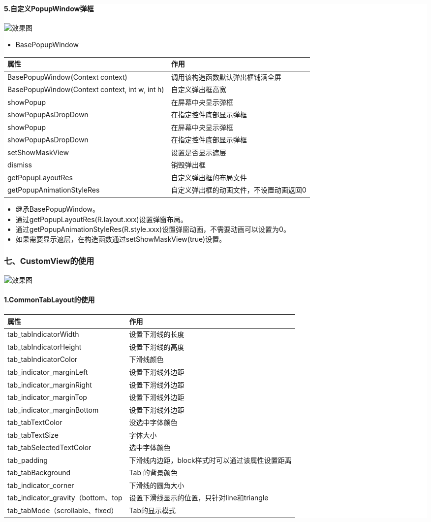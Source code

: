 
####   5.自定义PopupWindow弹框

![效果图](https://upload-images.jianshu.io/upload_images/4361802-9487fc0856a988fa.gif?imageMogr2/auto-orient/strip)

- BasePopupWindow

| 属性 | 作用 |
| :-----| :---- |
| BasePopupWindow(Context context) |调用该构造函数默认弹出框铺满全屏 |
| BasePopupWindow(Context context, int w, int h) | 自定义弹出框高宽 |
| showPopup |在屏幕中央显示弹框|
| showPopupAsDropDown | 在指定控件底部显示弹框|
| showPopup |在屏幕中央显示弹框|
| showPopupAsDropDown | 在指定控件底部显示弹框|
| setShowMaskView | 设置是否显示遮层|
| dismiss|销毁弹出框|
| getPopupLayoutRes | 自定义弹出框的布局文件|
| getPopupAnimationStyleRes | 自定义弹出框的动画文件，不设置动画返回0|

- 继承BasePopupWindow。
- 通过getPopupLayoutRes(R.layout.xxx)设置弹窗布局。
- 通过getPopupAnimationStyleRes(R.style.xxx)设置弹窗动画，不需要动画可以设置为0。
- 如果需要显示遮层，在构造函数通过setShowMaskView(true)设置。

###  七、CustomView的使用

![效果图](https://upload-images.jianshu.io/upload_images/4361802-b2efedccefa70103.gif?imageMogr2/auto-orient/strip)


####   1.CommonTabLayout的使用
| 属性 | 作用 |
| :-----| :---- |
| tab_tabIndicatorWidth |设置下滑线的长度|
| tab_tabIndicatorHeight | 设置下滑线的高度 |
| tab_tabIndicatorColor |下滑线颜色|
| tab_indicator_marginLeft | 设置下滑线外边距|
| tab_indicator_marginRight |设置下滑线外边距|
| tab_indicator_marginTop | 设置下滑线外边距|
| tab_indicator_marginBottom | 设置下滑线外边距|
| tab_tabTextColor|没选中字体颜色|
| tab_tabTextSize | 字体大小|
| tab_tabSelectedTextColor | 选中字体颜色|
| tab_padding | 下滑线内边距，block样式时可以通过该属性设置距离|
| tab_tabBackground |Tab 的背景颜色|
| tab_indicator_corner|下滑线的圆角大小|
| tab_indicator_gravity（bottom、top | 设置下滑线显示的位置，只针对line和triangle|
| tab_tabMode（scrollable、fixed） | Tab的显示模式|